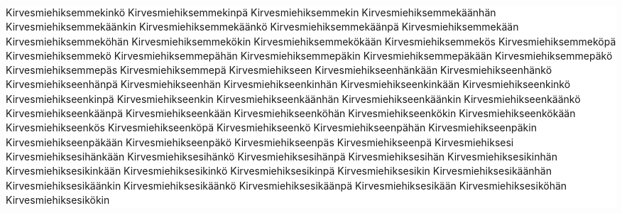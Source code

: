 Kirvesmiehiksemmekinkö
Kirvesmiehiksemmekinpä
Kirvesmiehiksemmekin
Kirvesmiehiksemmekäänhän
Kirvesmiehiksemmekäänkin
Kirvesmiehiksemmekäänkö
Kirvesmiehiksemmekäänpä
Kirvesmiehiksemmekään
Kirvesmiehiksemmeköhän
Kirvesmiehiksemmekökin
Kirvesmiehiksemmekökään
Kirvesmiehiksemmekös
Kirvesmiehiksemmeköpä
Kirvesmiehiksemmekö
Kirvesmiehiksemmepähän
Kirvesmiehiksemmepäkin
Kirvesmiehiksemmepäkään
Kirvesmiehiksemmepäkö
Kirvesmiehiksemmepäs
Kirvesmiehiksemmepä
Kirvesmiehikseen
Kirvesmiehikseenhänkään
Kirvesmiehikseenhänkö
Kirvesmiehikseenhänpä
Kirvesmiehikseenhän
Kirvesmiehikseenkinhän
Kirvesmiehikseenkinkään
Kirvesmiehikseenkinkö
Kirvesmiehikseenkinpä
Kirvesmiehikseenkin
Kirvesmiehikseenkäänhän
Kirvesmiehikseenkäänkin
Kirvesmiehikseenkäänkö
Kirvesmiehikseenkäänpä
Kirvesmiehikseenkään
Kirvesmiehikseenköhän
Kirvesmiehikseenkökin
Kirvesmiehikseenkökään
Kirvesmiehikseenkös
Kirvesmiehikseenköpä
Kirvesmiehikseenkö
Kirvesmiehikseenpähän
Kirvesmiehikseenpäkin
Kirvesmiehikseenpäkään
Kirvesmiehikseenpäkö
Kirvesmiehikseenpäs
Kirvesmiehikseenpä
Kirvesmiehiksesi
Kirvesmiehiksesihänkään
Kirvesmiehiksesihänkö
Kirvesmiehiksesihänpä
Kirvesmiehiksesihän
Kirvesmiehiksesikinhän
Kirvesmiehiksesikinkään
Kirvesmiehiksesikinkö
Kirvesmiehiksesikinpä
Kirvesmiehiksesikin
Kirvesmiehiksesikäänhän
Kirvesmiehiksesikäänkin
Kirvesmiehiksesikäänkö
Kirvesmiehiksesikäänpä
Kirvesmiehiksesikään
Kirvesmiehiksesiköhän
Kirvesmiehiksesikökin